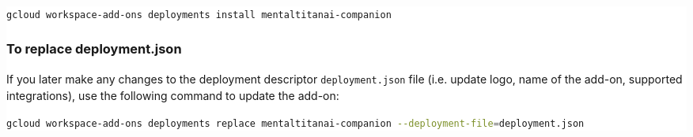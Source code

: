 ```sh
gcloud workspace-add-ons deployments install mentaltitanai-companion
```

### To replace deployment.json

If you later make any changes to the deployment descriptor `deployment.json` file (i.e. update logo, name of the add-on, supported integrations), use the following command to update the add-on:

```sh
gcloud workspace-add-ons deployments replace mentaltitanai-companion --deployment-file=deployment.json
```

